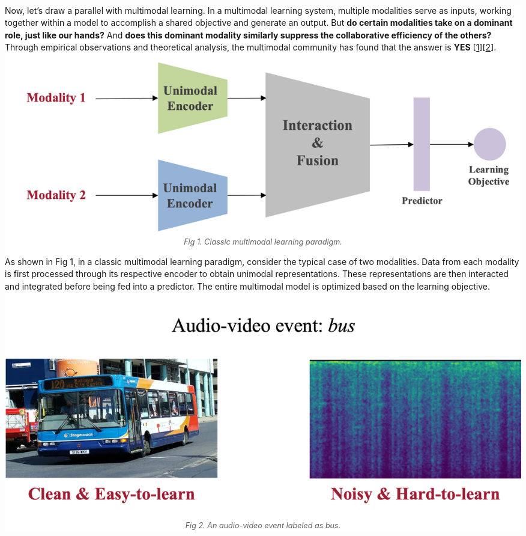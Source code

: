 Now, let’s draw a parallel with multimodal learning. In a multimodal learning system, multiple modalities serve as inputs, working together within a model to accomplish a shared objective and generate an output. But **do certain modalities take on a dominant role, just like our hands?** And **does this dominant modality similarly suppress the collaborative efficiency of the others?** Through empirical observations and theoretical analysis, the multimodal community has found that the answer is **YES** [[1](https://arxiv.org/abs/2406.19097)][[2](https://arxiv.org/abs/2312.00935)].

![Fig 1. Classic multimodal learning paradigm.](balancemm.png)

<p style="text-align: center; font-size: 0.9em; color: #666; margin-top: -10px;"><em>Fig 1. Classic multimodal learning paradigm.</em></p>

As shown in Fig 1, in a classic multimodal learning paradigm, consider the typical case of two modalities. Data from each modality is first processed through its respective encoder to obtain unimodal representations. These representations are then interacted and integrated before being fed into a predictor. The entire multimodal model is optimized based on the learning objective. 

![Fig 2. An audio-video event labeled as *bus.*](audio-video.png)

<p style="text-align: center; font-size: 0.9em; color: #666; margin-top: -10px;"><em>Fig 2. An audio-video event labeled as bus.</em></p>
